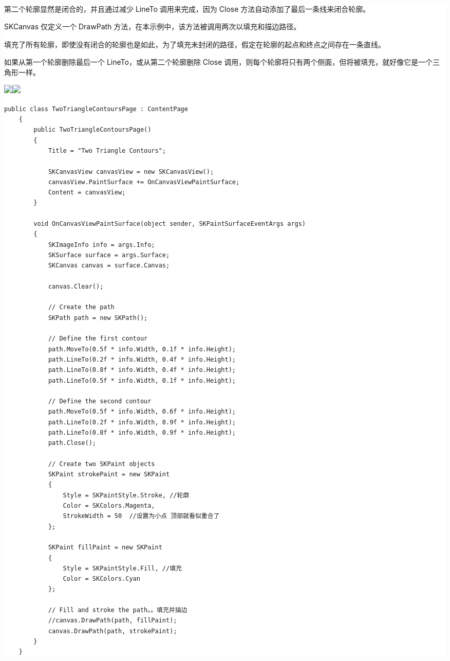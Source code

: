 第二个轮廓显然是闭合的，并且通过减少 LineTo 调用来完成，因为 Close 方法自动添加了最后一条线来闭合轮廓。

SKCanvas 仅定义一个 DrawPath 方法，在本示例中，该方法被调用两次以填充和描边路径。

填充了所有轮廓，即使没有闭合的轮廓也是如此，为了填充未封闭的路径，假定在轮廓的起点和终点之间存在一条直线。

如果从第一个轮廓删除最后一个 LineTo，或从第二个轮廓删除 Close 调用，则每个轮廓将只有两个侧面，但将被填充，就好像它是一个三角形一样。

![](https://images.cnblogs.com/OutliningIndicators/ContractedBlock.gif)![](https://images.cnblogs.com/OutliningIndicators/ExpandedBlockStart.gif)

```
public class TwoTriangleContoursPage : ContentPage
    {
        public TwoTriangleContoursPage()
        {
            Title = "Two Triangle Contours";

            SKCanvasView canvasView = new SKCanvasView();
            canvasView.PaintSurface += OnCanvasViewPaintSurface;
            Content = canvasView;
        }

        void OnCanvasViewPaintSurface(object sender, SKPaintSurfaceEventArgs args)
        {
            SKImageInfo info = args.Info;
            SKSurface surface = args.Surface;
            SKCanvas canvas = surface.Canvas;

            canvas.Clear();

            // Create the path
            SKPath path = new SKPath();

            // Define the first contour
            path.MoveTo(0.5f * info.Width, 0.1f * info.Height);
            path.LineTo(0.2f * info.Width, 0.4f * info.Height);
            path.LineTo(0.8f * info.Width, 0.4f * info.Height);
            path.LineTo(0.5f * info.Width, 0.1f * info.Height);

            // Define the second contour
            path.MoveTo(0.5f * info.Width, 0.6f * info.Height);
            path.LineTo(0.2f * info.Width, 0.9f * info.Height);
            path.LineTo(0.8f * info.Width, 0.9f * info.Height);
            path.Close();

            // Create two SKPaint objects
            SKPaint strokePaint = new SKPaint
            {
                Style = SKPaintStyle.Stroke, //轮廓
                Color = SKColors.Magenta,
                StrokeWidth = 50  //设置为小点 顶部就看似重合了
            };

            SKPaint fillPaint = new SKPaint
            {
                Style = SKPaintStyle.Fill, //填充
                Color = SKColors.Cyan
            };

            // Fill and stroke the path。。填充并描边
            //canvas.DrawPath(path, fillPaint);
            canvas.DrawPath(path, strokePaint);
        }
    }
```
